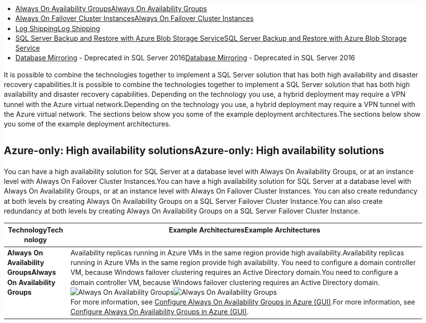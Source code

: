 * [<span data-ttu-id="f6b8a-121">Always On Availability Groups</span><span class="sxs-lookup"><span data-stu-id="f6b8a-121">Always On Availability Groups</span></span>](https://technet.microsoft.com/library/hh510230.aspx)
* [<span data-ttu-id="f6b8a-122">Always On Failover Cluster Instances</span><span class="sxs-lookup"><span data-stu-id="f6b8a-122">Always On Failover Cluster Instances</span></span>](https://technet.microsoft.com/library/ms189134.aspx)
* [<span data-ttu-id="f6b8a-123">Log Shipping</span><span class="sxs-lookup"><span data-stu-id="f6b8a-123">Log Shipping</span></span>](https://technet.microsoft.com/library/ms187103.aspx)
* [<span data-ttu-id="f6b8a-124">SQL Server Backup and Restore with Azure Blob Storage Service</span><span class="sxs-lookup"><span data-stu-id="f6b8a-124">SQL Server Backup and Restore with Azure Blob Storage Service</span></span>](https://msdn.microsoft.com/library/jj919148.aspx)
* <span data-ttu-id="f6b8a-125">[Database Mirroring](https://technet.microsoft.com/library/ms189852.aspx) - Deprecated in SQL Server 2016</span><span class="sxs-lookup"><span data-stu-id="f6b8a-125">[Database Mirroring](https://technet.microsoft.com/library/ms189852.aspx) - Deprecated in SQL Server 2016</span></span>

<span data-ttu-id="f6b8a-126">It is possible to combine the technologies together to implement a SQL Server solution that has both high availability and disaster recovery capabilities.</span><span class="sxs-lookup"><span data-stu-id="f6b8a-126">It is possible to combine the technologies together to implement a SQL Server solution that has both high availability and disaster recovery capabilities.</span></span> <span data-ttu-id="f6b8a-127">Depending on the technology you use, a hybrid deployment may require a VPN tunnel with the Azure virtual network.</span><span class="sxs-lookup"><span data-stu-id="f6b8a-127">Depending on the technology you use, a hybrid deployment may require a VPN tunnel with the Azure virtual network.</span></span> <span data-ttu-id="f6b8a-128">The sections below show you some of the example deployment architectures.</span><span class="sxs-lookup"><span data-stu-id="f6b8a-128">The sections below show you some of the example deployment architectures.</span></span>

## <a name="azure-only-high-availability-solutions"></a><span data-ttu-id="f6b8a-129">Azure-only: High availability solutions</span><span class="sxs-lookup"><span data-stu-id="f6b8a-129">Azure-only: High availability solutions</span></span>

<span data-ttu-id="f6b8a-130">You can have a high availability solution for SQL Server at a database level with Always On Availability Groups, or at an instance level with Always On Failover Cluster Instances.</span><span class="sxs-lookup"><span data-stu-id="f6b8a-130">You can have a high availability solution for SQL Server at a database level with Always On Availability Groups, or at an instance level with Always On Failover Cluster Instances.</span></span> <span data-ttu-id="f6b8a-131">You can also create redundancy at both levels by creating Always On Availability Groups on a SQL Server Failover Cluster Instance.</span><span class="sxs-lookup"><span data-stu-id="f6b8a-131">You can also create redundancy at both levels by creating Always On Availability Groups on a SQL Server Failover Cluster Instance.</span></span> 

| <span data-ttu-id="f6b8a-132">Technology</span><span class="sxs-lookup"><span data-stu-id="f6b8a-132">Technology</span></span> | <span data-ttu-id="f6b8a-133">Example Architectures</span><span class="sxs-lookup"><span data-stu-id="f6b8a-133">Example Architectures</span></span> |
| --- | --- |
| <span data-ttu-id="f6b8a-134">**Always On Availability Groups**</span><span class="sxs-lookup"><span data-stu-id="f6b8a-134">**Always On Availability Groups**</span></span> |<span data-ttu-id="f6b8a-135">Availability replicas running in Azure VMs in the same region provide high availability.</span><span class="sxs-lookup"><span data-stu-id="f6b8a-135">Availability replicas running in Azure VMs in the same region provide high availability.</span></span> <span data-ttu-id="f6b8a-136">You need to configure a domain controller VM, because Windows failover clustering requires an Active Directory domain.</span><span class="sxs-lookup"><span data-stu-id="f6b8a-136">You need to configure a domain controller VM, because Windows failover clustering requires an Active Directory domain.</span></span><br/> <span data-ttu-id="f6b8a-137">![Always On Availability Groups](https://docstestmedia1.blob.core.windows.net/azure-media/articles/virtual-machines/windows/sql/media/virtual-machines-windows-sql-high-availability-dr/azure_only_ha_always_on.gif)</span><span class="sxs-lookup"><span data-stu-id="f6b8a-137">![Always On Availability Groups](https://docstestmedia1.blob.core.windows.net/azure-media/articles/virtual-machines/windows/sql/media/virtual-machines-windows-sql-high-availability-dr/azure_only_ha_always_on.gif)</span></span><br/><span data-ttu-id="f6b8a-138">For more information, see [Configure Always On Availability Groups in Azure (GUI)](virtual-machines-windows-portal-sql-alwayson-availability-groups.md).</span><span class="sxs-lookup"><span data-stu-id="f6b8a-138">For more information, see [Configure Always On Availability Groups in Azure (GUI)](virtual-machines-windows-portal-sql-alwayson-availability-groups.md).</span></span> |
